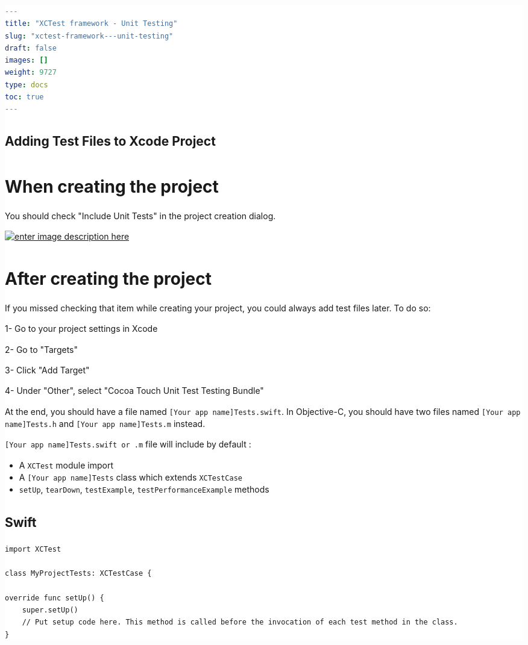 ```yaml
---
title: "XCTest framework - Unit Testing"
slug: "xctest-framework---unit-testing"
draft: false
images: []
weight: 9727
type: docs
toc: true
---
```


## Adding Test Files to Xcode Project
# When creating the project

You should check "Include Unit Tests" in the project creation dialog.

[![enter image description here][1]][1]

# After creating the project

If you missed checking that item while creating your project, you could always add test files later. To do so:

1- Go to your project settings in Xcode

2- Go to "Targets"

3- Click "Add Target"

4- Under "Other", select "Cocoa Touch Unit Test Testing Bundle"

At the end, you should have a file named `[Your app name]Tests.swift`. In Objective-C, you should have two files named `[Your app name]Tests.h` and `[Your app name]Tests.m` instead.

`[Your app name]Tests.swift or .m` file will include by default :
- A `XCTest` module import
- A `[Your app name]Tests` class which extends `XCTestCase`
- `setUp`, `tearDown`, `testExample`, `testPerformanceExample` methods

## Swift


    import XCTest

    class MyProjectTests: XCTestCase {
    
    override func setUp() {
        super.setUp()
        // Put setup code here. This method is called before the invocation of each test method in the class.
    }
    

  [1]: http://i.stack.imgur.com/NK7fQ.png
  [1]: http://i.stack.imgur.com/3OKdN.png
  [2]: http://i.stack.imgur.com/2cpht.png